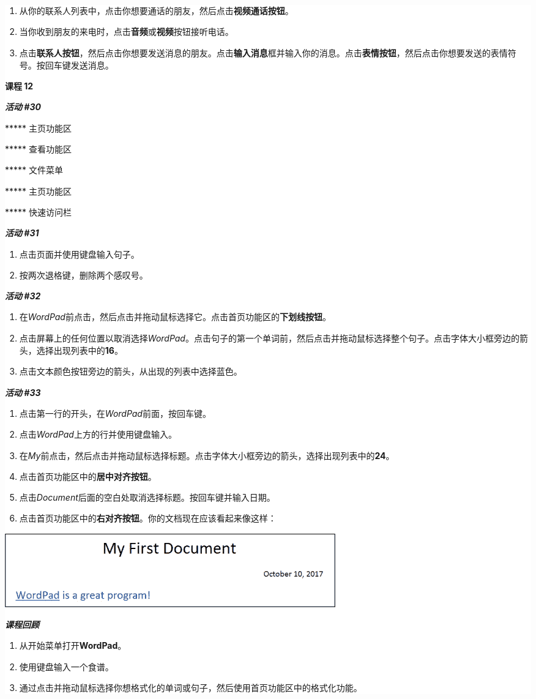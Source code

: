 1.  从你的联系人列表中，点击你想要通话的朋友，然后点击**视频通话按钮**。

1.  当你收到朋友的来电时，点击**音频**或**视频**按钮接听电话。

1.  点击**联系人按钮**，然后点击你想要发送消息的朋友。点击**输入消息**框并输入你的消息。点击**表情按钮**，然后点击你想要发送的表情符号。按回车键发送消息。

**课程 12**

***活动 #30***

***** 主页功能区

***** 查看功能区

***** 文件菜单

***** 主页功能区

***** 快速访问栏

***活动 #31***

1.  点击页面并使用键盘输入句子。

1.  按两次退格键，删除两个感叹号。

***活动 #32***

1.  在*WordPad*前点击，然后点击并拖动鼠标选择它。点击首页功能区的**下划线按钮**。

1.  点击屏幕上的任何位置以取消选择*WordPad*。点击句子的第一个单词前，然后点击并拖动鼠标选择整个句子。点击字体大小框旁边的箭头，选择出现列表中的**16**。

1.  点击文本颜色按钮旁边的箭头，从出现的列表中选择蓝色。

***活动 #33***

1.  点击第一行的开头，在*WordPad*前面，按回车键。

1.  点击*WordPad*上方的行并使用键盘输入。

1.  在*My*前点击，然后点击并拖动鼠标选择标题。点击字体大小框旁边的箭头，选择出现列表中的**24**。

1.  点击首页功能区中的**居中对齐按钮**。

1.  点击*Document*后面的空白处取消选择标题。按回车键并输入日期。

1.  点击首页功能区中的**右对齐按钮**。你的文档现在应该看起来像这样：

![图片](img/f0322-01.jpg)

***课程回顾***

1.  从开始菜单打开**WordPad**。

1.  使用键盘输入一个食谱。

1.  通过点击并拖动鼠标选择你想格式化的单词或句子，然后使用首页功能区中的格式化功能。
